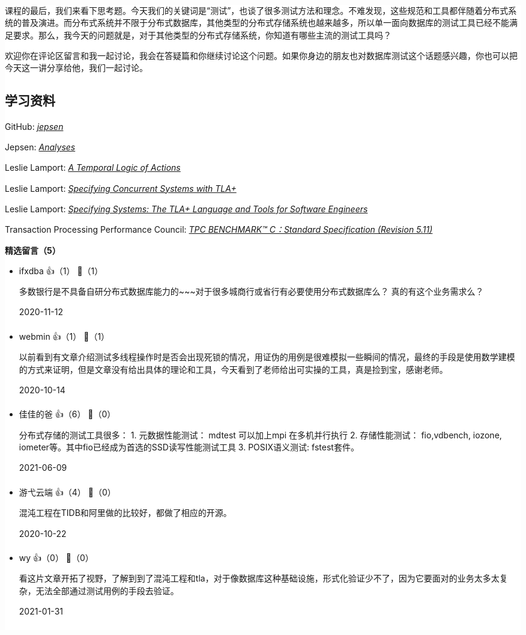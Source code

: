课程的最后，我们来看下思考题。今天我们的关键词是“测试”，也谈了很多测试方法和理念。不难发现，这些规范和工具都伴随着分布式系统的普及演进。而分布式系统并不限于分布式数据库，其他类型的分布式存储系统也越来越多，所以单一面向数据库的测试工具已经不能满足要求。那么，我今天的问题就是，对于其他类型的分布式存储系统，你知道有哪些主流的测试工具吗？

欢迎你在评论区留言和我一起讨论，我会在答疑篇和你继续讨论这个问题。如果你身边的朋友也对数据库测试这个话题感兴趣，你也可以把今天这一讲分享给他，我们一起讨论。

## 学习资料

GitHub: [*jepsen*](https://github.com/jepsen-io/jepsen)

Jepsen: [*Analyses*](http://jepsen.io/analyses)

Leslie Lamport: [*A Temporal Logic of Actions*](https://citeseerx.ist.psu.edu/viewdoc/download?doi=10.1.1.33.4815&rep=rep1&type=pdf)

Leslie Lamport: [*Specifying Concurrent Systems with TLA+*](https://www3.risc.jku.at/education/oldmoodle/file.php/28/marktoberdorf.pdf)

Leslie Lamport: [*Specifying Systems: The TLA+ Language and Tools for Software Engineers*](http://lamport.azurewebsites.net/tla/book-02-08-08.pdf)

Transaction Processing Performance Council: [*TPC BENCHMARK™ C：Standard Specification (Revision 5.11)*](http://www.tpc.org/tpc_documents_current_versions/pdf/tpc-c_v5.11.0.pdf)
<div><strong>精选留言（5）</strong></div><ul>
<li><span>ifxdba</span> 👍（1） 💬（1）<p>多数银行是不具备自研分布式数据库能力的~~~对于很多城商行或省行有必要使用分布式数据库么？
真的有这个业务需求么？</p>2020-11-12</li><br/><li><span>webmin</span> 👍（1） 💬（1）<p>以前看到有文章介绍测试多线程操作时是否会出现死锁的情况，用证伪的用例是很难模拟一些瞬间的情况，最终的手段是使用数学建模的方式来证明，但是文章没有给出具体的理论和工具，今天看到了老师给出可实操的工具，真是捡到宝，感谢老师。</p>2020-10-14</li><br/><li><span>佳佳的爸</span> 👍（6） 💬（0）<p>分布式存储的测试工具很多：
1. 元数据性能测试： mdtest  可以加上mpi 在多机并行执行
2. 存储性能测试： fio,vdbench, iozone, iometer等。其中fio已经成为首选的SSD读写性能测试工具
3. POSIX语义测试: fstest套件。</p>2021-06-09</li><br/><li><span>游弋云端</span> 👍（4） 💬（0）<p>混沌工程在TIDB和阿里做的比较好，都做了相应的开源。</p>2020-10-22</li><br/><li><span>wy</span> 👍（0） 💬（0）<p>看这片文章开拓了视野，了解到到了混沌工程和tla，对于像数据库这种基础设施，形式化验证少不了，因为它要面对的业务太多太复杂，无法全部通过测试用例的手段去验证。</p>2021-01-31</li><br/>
</ul>